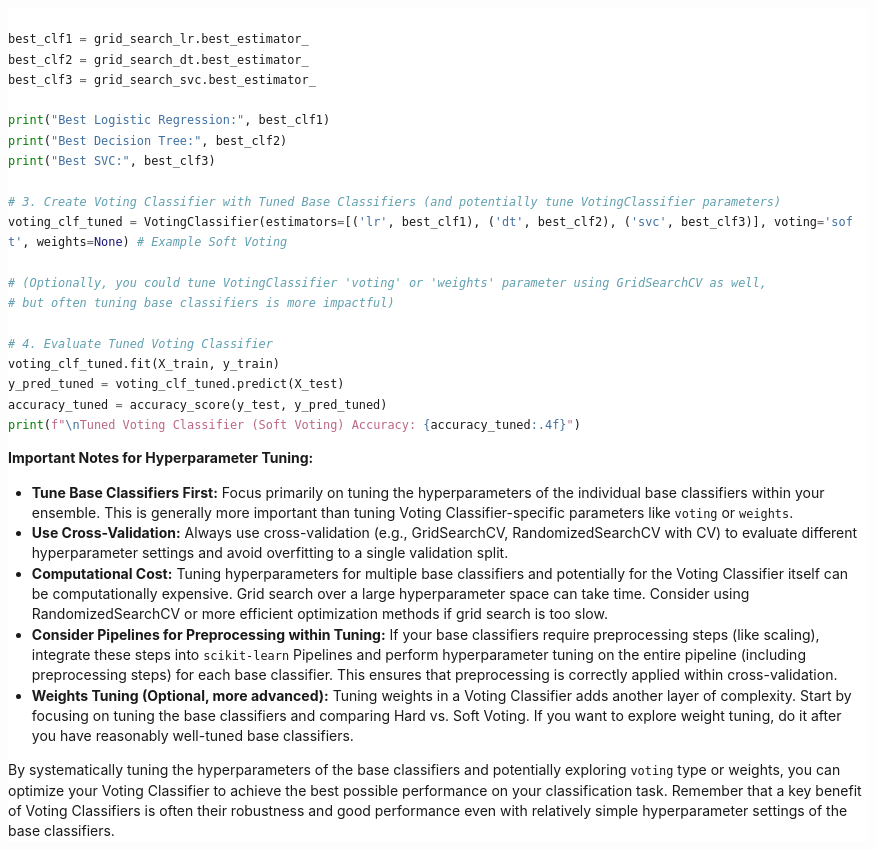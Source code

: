 ```python

best_clf1 = grid_search_lr.best_estimator_
best_clf2 = grid_search_dt.best_estimator_
best_clf3 = grid_search_svc.best_estimator_

print("Best Logistic Regression:", best_clf1)
print("Best Decision Tree:", best_clf2)
print("Best SVC:", best_clf3)

# 3. Create Voting Classifier with Tuned Base Classifiers (and potentially tune VotingClassifier parameters)
voting_clf_tuned = VotingClassifier(estimators=[('lr', best_clf1), ('dt', best_clf2), ('svc', best_clf3)], voting='soft', weights=None) # Example Soft Voting

# (Optionally, you could tune VotingClassifier 'voting' or 'weights' parameter using GridSearchCV as well,
# but often tuning base classifiers is more impactful)

# 4. Evaluate Tuned Voting Classifier
voting_clf_tuned.fit(X_train, y_train)
y_pred_tuned = voting_clf_tuned.predict(X_test)
accuracy_tuned = accuracy_score(y_test, y_pred_tuned)
print(f"\nTuned Voting Classifier (Soft Voting) Accuracy: {accuracy_tuned:.4f}")
```

**Important Notes for Hyperparameter Tuning:**

*   **Tune Base Classifiers First:** Focus primarily on tuning the hyperparameters of the individual base classifiers within your ensemble. This is generally more important than tuning Voting Classifier-specific parameters like `voting` or `weights`.
*   **Use Cross-Validation:** Always use cross-validation (e.g., GridSearchCV, RandomizedSearchCV with CV) to evaluate different hyperparameter settings and avoid overfitting to a single validation split.
*   **Computational Cost:** Tuning hyperparameters for multiple base classifiers and potentially for the Voting Classifier itself can be computationally expensive. Grid search over a large hyperparameter space can take time. Consider using RandomizedSearchCV or more efficient optimization methods if grid search is too slow.
*   **Consider Pipelines for Preprocessing within Tuning:** If your base classifiers require preprocessing steps (like scaling), integrate these steps into `scikit-learn` Pipelines and perform hyperparameter tuning on the entire pipeline (including preprocessing steps) for each base classifier. This ensures that preprocessing is correctly applied within cross-validation.
*   **Weights Tuning (Optional, more advanced):** Tuning weights in a Voting Classifier adds another layer of complexity. Start by focusing on tuning the base classifiers and comparing Hard vs. Soft Voting. If you want to explore weight tuning, do it after you have reasonably well-tuned base classifiers.

By systematically tuning the hyperparameters of the base classifiers and potentially exploring `voting` type or weights, you can optimize your Voting Classifier to achieve the best possible performance on your classification task. Remember that a key benefit of Voting Classifiers is often their robustness and good performance even with relatively simple hyperparameter settings of the base classifiers.
